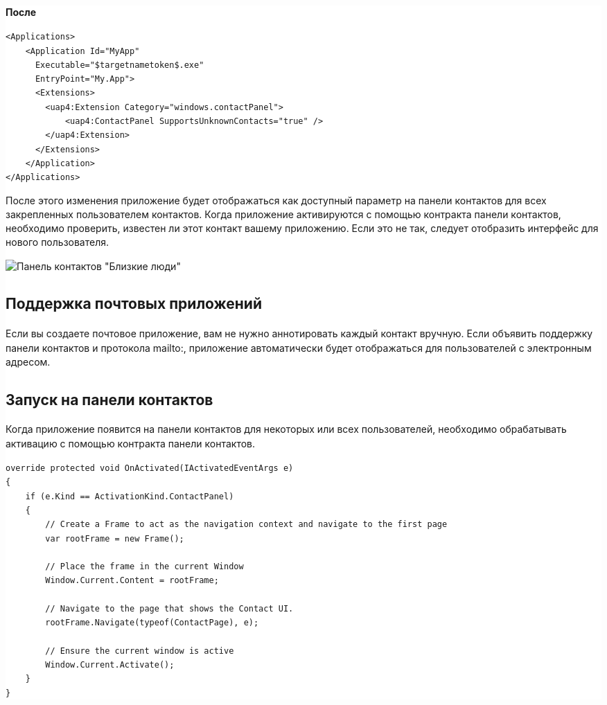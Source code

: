 **После**

```Csharp
<Applications>
    <Application Id="MyApp"
      Executable="$targetnametoken$.exe"
      EntryPoint="My.App">
      <Extensions>
        <uap4:Extension Category="windows.contactPanel">
            <uap4:ContactPanel SupportsUnknownContacts="true" />
        </uap4:Extension>
      </Extensions>
    </Application>
</Applications>
```

После этого изменения приложение будет отображаться как доступный параметр на панели контактов для всех закрепленных пользователем контактов.  Когда приложение активируются с помощью контракта панели контактов, необходимо проверить, известен ли этот контакт вашему приложению.  Если это не так, следует отобразить интерфейс для нового пользователя.

![Панель контактов "Близкие люди"](images/my-people.png)

## <a name="support-for-email-apps"></a>Поддержка почтовых приложений

Если вы создаете почтовое приложение, вам не нужно аннотировать каждый контакт вручную.  Если объявить поддержку панели контактов и протокола mailto:, приложение автоматически будет отображаться для пользователей с электронным адресом.

## <a name="running-in-the-contact-panel"></a>Запуск на панели контактов

Когда приложение появится на панели контактов для некоторых или всех пользователей, необходимо обрабатывать активацию с помощью контракта панели контактов.

```Csharp
override protected void OnActivated(IActivatedEventArgs e)
{
    if (e.Kind == ActivationKind.ContactPanel)
    {
        // Create a Frame to act as the navigation context and navigate to the first page
        var rootFrame = new Frame();

        // Place the frame in the current Window
        Window.Current.Content = rootFrame;

        // Navigate to the page that shows the Contact UI.
        rootFrame.Navigate(typeof(ContactPage), e);

        // Ensure the current window is active
        Window.Current.Activate();
    }
}
```
